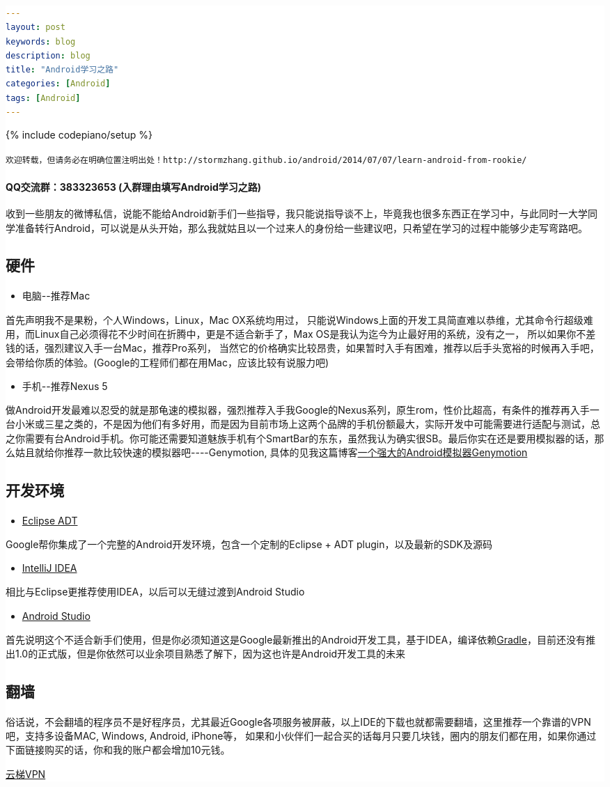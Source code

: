 ```yaml
---
layout: post
keywords: blog
description: blog
title: "Android学习之路"
categories: [Android]
tags: [Android]
---
```

{% include codepiano/setup %}

    欢迎转载，但请务必在明确位置注明出处！http://stormzhang.github.io/android/2014/07/07/learn-android-from-rookie/

#### QQ交流群：383323653 (入群理由填写Android学习之路)

收到一些朋友的微博私信，说能不能给Android新手们一些指导，我只能说指导谈不上，毕竟我也很多东西正在学习中，与此同时一大学同学准备转行Android，可以说是从头开始，那么我就姑且以一个过来人的身份给一些建议吧，只希望在学习的过程中能够少走写弯路吧。

## 硬件

* 电脑--推荐Mac

首先声明我不是果粉，个人Windows，Linux，Mac OX系统均用过， 只能说Windows上面的开发工具简直难以恭维，尤其命令行超级难用，而Linux自己必须得花不少时间在折腾中，更是不适合新手了，Max OS是我认为迄今为止最好用的系统，没有之一， 所以如果你不差钱的话，强烈建议入手一台Mac，推荐Pro系列， 当然它的价格确实比较昂贵，如果暂时入手有困难，推荐以后手头宽裕的时候再入手吧，会带给你质的体验。(Google的工程师们都在用Mac，应该比较有说服力吧)

* 手机--推荐Nexus 5

做Android开发最难以忍受的就是那龟速的模拟器，强烈推荐入手我Google的Nexus系列，原生rom，性价比超高，有条件的推荐再入手一台小米或三星之类的，不是因为他们有多好用，而是因为目前市场上这两个品牌的手机份额最大，实际开发中可能需要进行适配与测试，总之你需要有台Android手机。你可能还需要知道魅族手机有个SmartBar的东东，虽然我认为确实很SB。最后你实在还是要用模拟器的话，那么姑且就给你推荐一款比较快速的模拟器吧----Genymotion, 具体的见我这篇博客[一个强大的Android模拟器Genymotion](http://stormzhang.github.io/android/2013/12/04/android-genymotion/)

## 开发环境

* [Eclipse ADT](http://developer.android.com/sdk/index.html)

Google帮你集成了一个完整的Android开发环境，包含一个定制的Eclipse + ADT plugin，以及最新的SDK及源码

* [IntelliJ IDEA](http://www.jetbrains.com/idea/)

相比与Eclipse更推荐使用IDEA，以后可以无缝过渡到Android Studio

* [Android Studio](http://developer.android.com/sdk/installing/studio.html)

首先说明这个不适合新手们使用，但是你必须知道这是Google最新推出的Android开发工具，基于IDEA，编译依赖[Gradle](http://www.gradle.org/)，目前还没有推出1.0的正式版，但是你依然可以业余项目熟悉了解下，因为这也许是Android开发工具的未来

## 翻墙

俗话说，不会翻墙的程序员不是好程序员，尤其最近Google各项服务被屏蔽，以上IDE的下载也就都需要翻墙，这里推荐一个靠谱的VPN吧，支持多设备MAC, Windows, Android, iPhone等， 如果和小伙伴们一起合买的话每月只要几块钱，圈内的朋友们都在用，如果你通过下面链接购买的话，你和我的账户都会增加10元钱。

[云梯VPN](http://refyt.com/?r=a9b90a505050781a)
